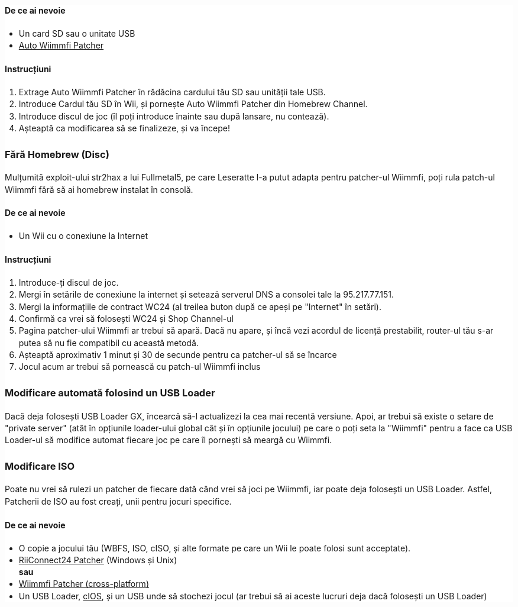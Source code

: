 #### De ce ai nevoie
* Un card SD sau o unitate USB
* [Auto Wiimmfi Patcher](https://download.wiimmfi.de/patcher/autowiimmfipatcher-latest.zip)

#### Instrucțiuni

1. Extrage Auto Wiimmfi Patcher în rădăcina cardului tău SD sau unității tale USB.
2. Introduce Cardul tău SD în Wii, și pornește Auto Wiimmfi Patcher din Homebrew Channel.
3. Introduce discul de joc (îl poți introduce înainte sau după lansare, nu contează).
4. Așteaptă ca modificarea să se finalizeze, și va începe!

### Fără Homebrew (Disc)
Mulțumită exploit-ului str2hax a lui Fullmetal5, pe care Leseratte l-a putut adapta pentru patcher-ul Wiimmfi, poți rula patch-ul Wiimmfi fără să ai homebrew instalat în consolă.

#### De ce ai nevoie
* Un Wii cu o conexiune la Internet

#### Instrucțiuni

1. Introduce-ți discul de joc.
2. Mergi în setările de conexiune la internet și setează serverul DNS a consolei tale la 95.217.77.151.
3. Mergi la informațiile de contract WC24 (al treilea buton după ce apeși pe "Internet" în setări).
4. Confirmă ca vrei să folosești WC24 și Shop Channel-ul
5. Pagina patcher-ului Wiimmfi ar trebui să apară. Dacă nu apare, și încă vezi acordul de licență prestabilit, router-ul tău s-ar putea să nu fie compatibil cu această metodă.
6. Așteaptă aproximativ 1 minut și 30 de secunde pentru ca patcher-ul să se încarce
7. Jocul acum ar trebui să pornească cu patch-ul Wiimmfi inclus

### Modificare automată folosind un USB Loader
Dacă deja folosești USB Loader GX, încearcă să-l actualizezi la cea mai recentă versiune. Apoi, ar trebui să existe o setare de "private server" (atât în opțiunile loader-ului global cât și în opțiunile jocului) pe care o poți seta la "Wiimmfi" pentru a face ca USB Loader-ul să modifice automat fiecare joc pe care îl pornești să meargă cu Wiimmfi.

### Modificare ISO
Poate nu vrei să rulezi un patcher de fiecare dată când vrei să joci pe Wiimmfi, iar poate deja folosești un USB Loader. Astfel, Patcherii de ISO au fost creați, unii pentru jocuri specifice.

#### De ce ai nevoie
- O copie a jocului tău (WBFS, ISO, cISO, și alte formate pe care un Wii le poate folosi sunt acceptate).
- [RiiConnect24 Patcher](https://github.com/RiiConnect24/RiiConnect24-Patcher/releases/) (Windows și Unix)  
  **sau**
- [Wiimmfi Patcher (cross-platform)](https://download.wiimmfi.de/patcher/wiimmfi-patcher-latest.zip)
- Un USB Loader, [cIOS](cios), și un USB unde să stochezi jocul (ar trebui să ai aceste lucruri deja dacă folosești un USB Loader)
